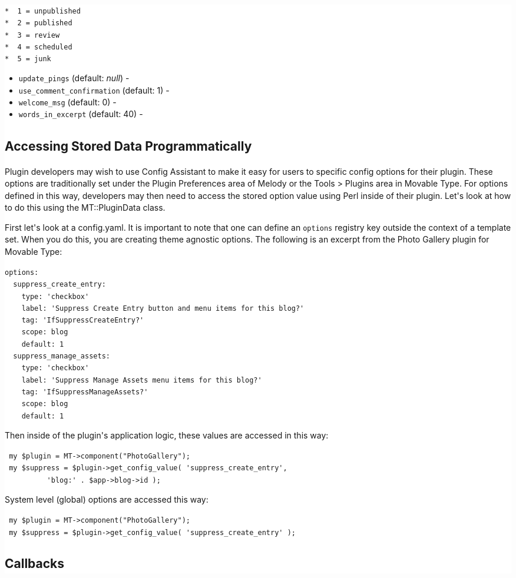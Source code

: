     *  1 = unpublished
    *  2 = published
    *  3 = review
    *  4 = scheduled
    *  5 = junk
* `update_pings` (default: *null*) - 
* `use_comment_confirmation` (default: 1) - 
* `welcome_msg` (default: 0) - 
* `words_in_excerpt` (default: 40) - 

## <a id="plugindata">Accessing Stored Data Programmatically</a> ##

Plugin developers may wish to use Config Assistant to make it easy for users
to specific config options for their plugin. These options are traditionally
set under the Plugin Preferences area of Melody or the Tools > Plugins area in
Movable Type. For options defined in this way, developers may then need to
access the stored option value using Perl inside of their plugin. Let's look
at how to do this using the MT::PluginData class.

First let's look at a config.yaml. It is important to note that one can define
an `options` registry key outside the context of a template set. When you do
this, you are creating theme agnostic options. The following is an excerpt
from the Photo Gallery plugin for Movable Type:

    options:
      suppress_create_entry:
        type: 'checkbox'
        label: 'Suppress Create Entry button and menu items for this blog?'
        tag: 'IfSuppressCreateEntry?'
        scope: blog
        default: 1
      suppress_manage_assets:
        type: 'checkbox'
        label: 'Suppress Manage Assets menu items for this blog?'
        tag: 'IfSuppressManageAssets?'
        scope: blog
        default: 1

Then inside of the plugin's application logic, these values are accessed in
this way:

     my $plugin = MT->component("PhotoGallery");
     my $suppress = $plugin->get_config_value( 'suppress_create_entry',
              'blog:' . $app->blog->id );

System level (global) options are accessed this way:

     my $plugin = MT->component("PhotoGallery");
     my $suppress = $plugin->get_config_value( 'suppress_create_entry' );

## <a id="callbacks">Callbacks</a> ##

